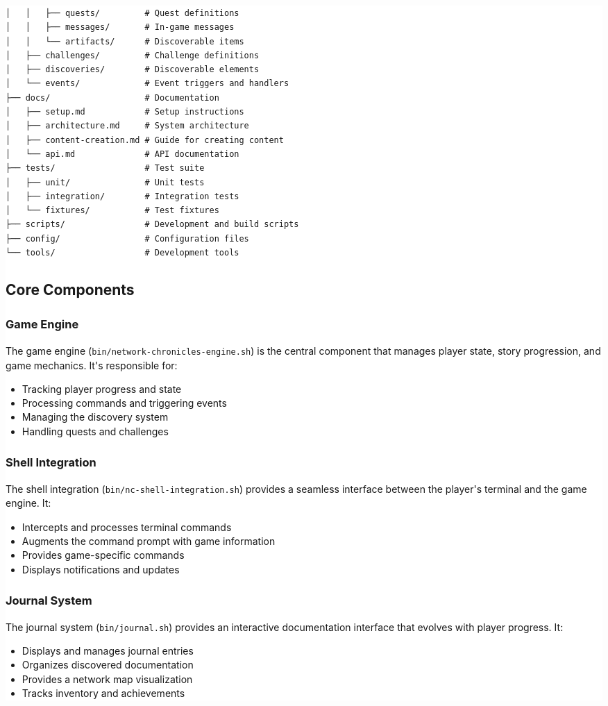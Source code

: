 ```
│   │   ├── quests/         # Quest definitions
│   │   ├── messages/       # In-game messages
│   │   └── artifacts/      # Discoverable items
│   ├── challenges/         # Challenge definitions
│   ├── discoveries/        # Discoverable elements
│   └── events/             # Event triggers and handlers
├── docs/                   # Documentation
│   ├── setup.md            # Setup instructions
│   ├── architecture.md     # System architecture
│   ├── content-creation.md # Guide for creating content
│   └── api.md              # API documentation
├── tests/                  # Test suite
│   ├── unit/               # Unit tests
│   ├── integration/        # Integration tests
│   └── fixtures/           # Test fixtures
├── scripts/                # Development and build scripts
├── config/                 # Configuration files
└── tools/                  # Development tools
```

## Core Components

### Game Engine

The game engine (`bin/network-chronicles-engine.sh`) is the central component that manages player state, story progression, and game mechanics. It's responsible for:

- Tracking player progress and state
- Processing commands and triggering events
- Managing the discovery system
- Handling quests and challenges

### Shell Integration

The shell integration (`bin/nc-shell-integration.sh`) provides a seamless interface between the player's terminal and the game engine. It:

- Intercepts and processes terminal commands
- Augments the command prompt with game information
- Provides game-specific commands
- Displays notifications and updates

### Journal System

The journal system (`bin/journal.sh`) provides an interactive documentation interface that evolves with player progress. It:

- Displays and manages journal entries
- Organizes discovered documentation
- Provides a network map visualization
- Tracks inventory and achievements
